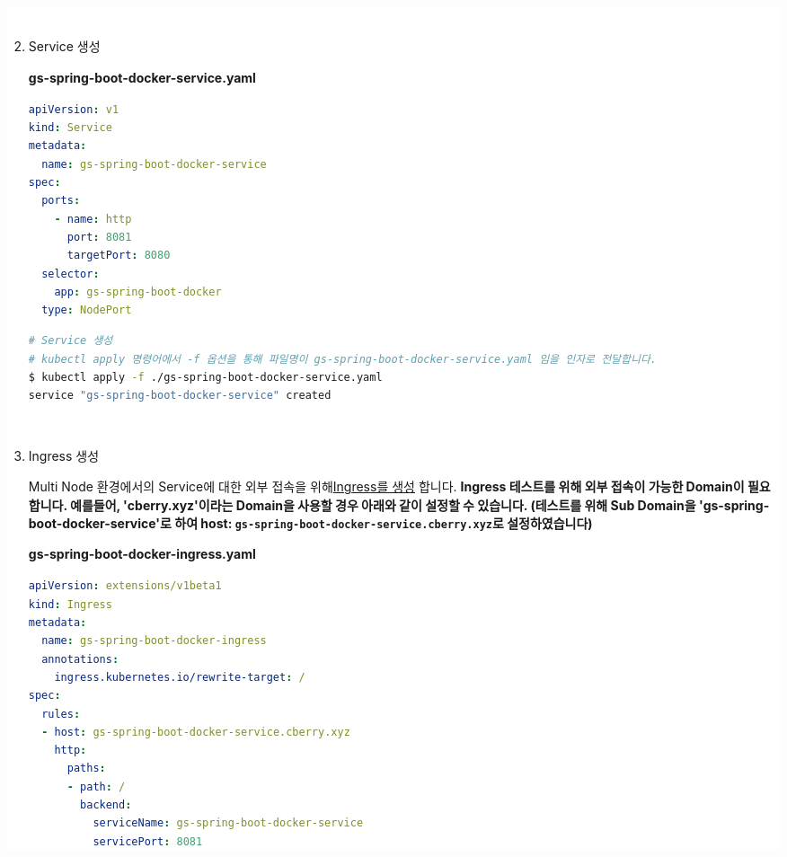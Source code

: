     

2.  Service 생성

    **gs-spring-boot-docker-service.yaml**

    ```yaml
    apiVersion: v1
    kind: Service
    metadata:
      name: gs-spring-boot-docker-service
    spec:
      ports:
        - name: http
          port: 8081
          targetPort: 8080
      selector:
        app: gs-spring-boot-docker
      type: NodePort
    ```

    ``` bash
    # Service 생성
    # kubectl apply 명령어에서 -f 옵션을 통해 파일명이 gs-spring-boot-docker-service.yaml 임을 인자로 전달합니다.
    $ kubectl apply -f ./gs-spring-boot-docker-service.yaml
    service "gs-spring-boot-docker-service" created
    ```
      
     

3.  Ingress 생성

    Multi Node 환경에서의 Service에 대한 외부 접속을 위해[Ingress를
    생성](https://myshare.skcc.com/pages/viewpage.action?pageId=37919737)
    합니다. <span class="underline">**Ingress 테스트를 위해 외부 접속이
    가능한 Domain이 필요합니다. 예를들어, 'cberry.xyz'이라는 Domain을
    사용할 경우 아래와 같이 설정할 수 있습니다. (테스트를 위해 Sub
    Domain을 'gs-spring-boot-docker-service'로 하여 host:
    `gs-spring-boot-docker-service.cberry.xyz`로
    설정하였습니다)**</span>

    **gs-spring-boot-docker-ingress.yaml**

    ```yaml
    apiVersion: extensions/v1beta1
    kind: Ingress
    metadata:
      name: gs-spring-boot-docker-ingress
      annotations:
        ingress.kubernetes.io/rewrite-target: /
    spec:
      rules:                  
      - host: gs-spring-boot-docker-service.cberry.xyz
        http:
          paths:            
          - path: /
            backend:
              serviceName: gs-spring-boot-docker-service
              servicePort: 8081
    ```
